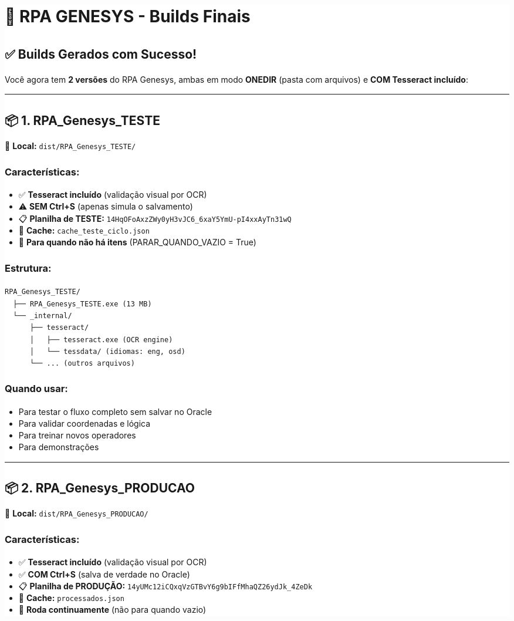 # 🎯 RPA GENESYS - Builds Finais

## ✅ Builds Gerados com Sucesso!

Você agora tem **2 versões** do RPA Genesys, ambas em modo **ONEDIR** (pasta com arquivos) e **COM Tesseract incluído**:

---

## 📦 1. RPA_Genesys_TESTE

📁 **Local:** `dist/RPA_Genesys_TESTE/`

### Características:
- ✅ **Tesseract incluído** (validação visual por OCR)
- ⚠️ **SEM Ctrl+S** (apenas simula o salvamento)
- 📋 **Planilha de TESTE:** `14HqOFoAxzZWy0yH3vJC6_6xaY5YmU-pI4xxAyTn31wQ`
- 💾 **Cache:** `cache_teste_ciclo.json`
- 🛑 **Para quando não há itens** (PARAR_QUANDO_VAZIO = True)

### Estrutura:
```
RPA_Genesys_TESTE/
  ├── RPA_Genesys_TESTE.exe (13 MB)
  └── _internal/
      ├── tesseract/
      │   ├── tesseract.exe (OCR engine)
      │   └── tessdata/ (idiomas: eng, osd)
      └── ... (outros arquivos)
```

### Quando usar:
- Para testar o fluxo completo sem salvar no Oracle
- Para validar coordenadas e lógica
- Para treinar novos operadores
- Para demonstrações

---

## 📦 2. RPA_Genesys_PRODUCAO

📁 **Local:** `dist/RPA_Genesys_PRODUCAO/`

### Características:
- ✅ **Tesseract incluído** (validação visual por OCR)
- ✅ **COM Ctrl+S** (salva de verdade no Oracle)
- 📋 **Planilha de PRODUÇÃO:** `14yUMc12iCQxqVzGTBvY6g9bIFfMhaQZ26ydJk_4ZeDk`
- 💾 **Cache:** `processados.json`
- 🔄 **Roda continuamente** (não para quando vazio)
